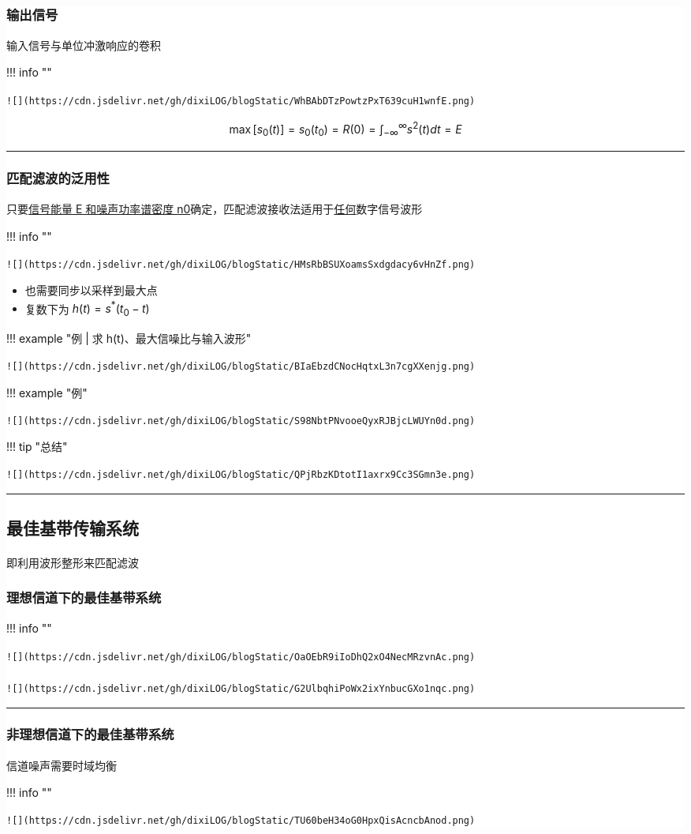 ### 输出信号

输入信号与单位冲激响应的卷积

!!! info ""

    ![](https://cdn.jsdelivr.net/gh/dixiLOG/blogStatic/WhBAbDTzPowtzPxT639cuH1wnfE.png)

$$
\operatorname*{max}[s_{0}(t)]=s_{0}(t_{0})=R(0)=\int_{-\infty}^{\infty}s^{2}(t)d t=E
$$

---

### 匹配滤波的泛用性

只要<u>信号能量 E 和噪声功率谱密度 n0</u>确定，匹配滤波接收法适用于<u>任何</u>数字信号波形

!!! info ""

    ![](https://cdn.jsdelivr.net/gh/dixiLOG/blogStatic/HMsRbBSUXoamsSxdgdacy6vHnZf.png)

- 也需要同步以采样到最大点
- 复数下为 $h(t)=s^{*}(t_{0}-t)$

!!! example "例 | 求 h(t)、最大信噪比与输入波形"

    ![](https://cdn.jsdelivr.net/gh/dixiLOG/blogStatic/BIaEbzdCNocHqtxL3n7cgXXenjg.png)

!!! example "例"

    ![](https://cdn.jsdelivr.net/gh/dixiLOG/blogStatic/S98NbtPNvooeQyxRJBjcLWUYn0d.png)

!!! tip "总结"

    ![](https://cdn.jsdelivr.net/gh/dixiLOG/blogStatic/QPjRbzKDtotI1axrx9Cc3SGmn3e.png)

---

## 最佳基带传输系统

即利用波形整形来匹配滤波

### 理想信道下的最佳基带系统

!!! info ""

    ![](https://cdn.jsdelivr.net/gh/dixiLOG/blogStatic/OaOEbR9iIoDhQ2xO4NecMRzvnAc.png)

    ![](https://cdn.jsdelivr.net/gh/dixiLOG/blogStatic/G2UlbqhiPoWx2ixYnbucGXo1nqc.png)

---

### 非理想信道下的最佳基带系统

信道噪声需要时域均衡

!!! info ""

    ![](https://cdn.jsdelivr.net/gh/dixiLOG/blogStatic/TU60beH34oG0HpxQisAcncbAnod.png)
